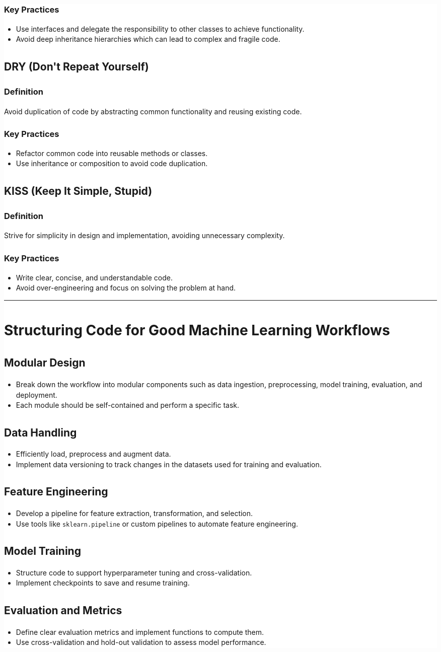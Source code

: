 ### Key Practices
- Use interfaces and delegate the responsibility to other classes to achieve functionality.
- Avoid deep inheritance hierarchies which can lead to complex and fragile code.

## DRY (Don't Repeat Yourself)

### Definition
Avoid duplication of code by abstracting common functionality and reusing existing code.

### Key Practices
- Refactor common code into reusable methods or classes.
- Use inheritance or composition to avoid code duplication.

## KISS (Keep It Simple, Stupid)

### Definition
Strive for simplicity in design and implementation, avoiding unnecessary complexity.

### Key Practices
- Write clear, concise, and understandable code.
- Avoid over-engineering and focus on solving the problem at hand.

---

# Structuring Code for Good Machine Learning Workflows

## Modular Design
- Break down the workflow into modular components such as data ingestion, preprocessing, model training, evaluation, and deployment.
- Each module should be self-contained and perform a specific task.

## Data Handling
- Efficiently load, preprocess and augment data.
- Implement data versioning to track changes in the datasets used for training and evaluation.

## Feature Engineering
- Develop a pipeline for feature extraction, transformation, and selection.
- Use tools like `sklearn.pipeline` or custom pipelines to automate feature engineering.

## Model Training
- Structure code to support hyperparameter tuning and cross-validation.
- Implement checkpoints to save and resume training.

## Evaluation and Metrics
- Define clear evaluation metrics and implement functions to compute them.
- Use cross-validation and hold-out validation to assess model performance.
